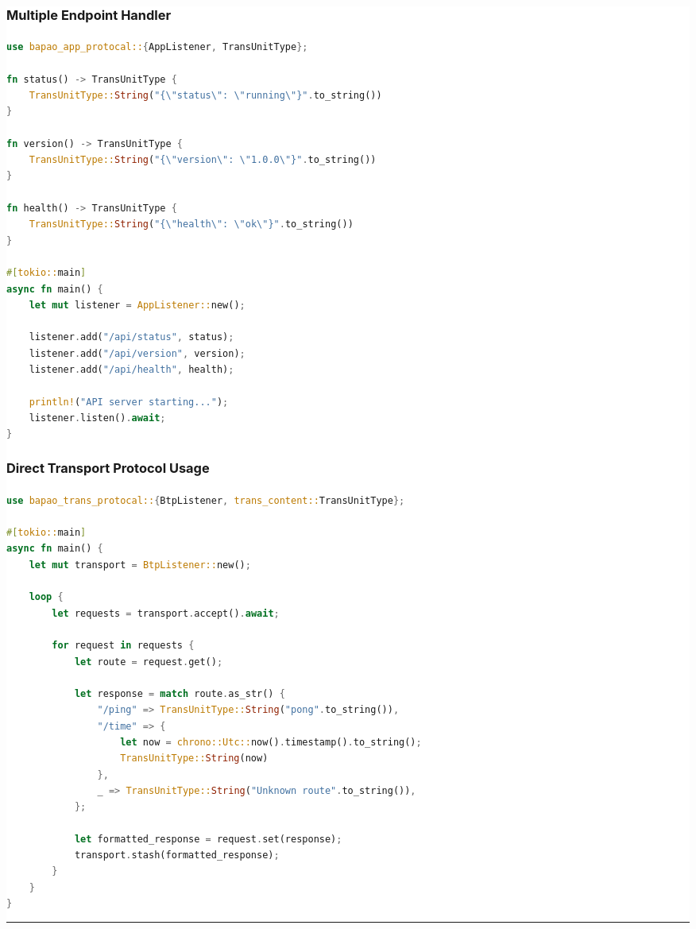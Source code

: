 ### Multiple Endpoint Handler

```rust
use bapao_app_protocal::{AppListener, TransUnitType};

fn status() -> TransUnitType {
    TransUnitType::String("{\"status\": \"running\"}".to_string())
}

fn version() -> TransUnitType {
    TransUnitType::String("{\"version\": \"1.0.0\"}".to_string())
}

fn health() -> TransUnitType {
    TransUnitType::String("{\"health\": \"ok\"}".to_string())
}

#[tokio::main]
async fn main() {
    let mut listener = AppListener::new();
    
    listener.add("/api/status", status);
    listener.add("/api/version", version);
    listener.add("/api/health", health);
    
    println!("API server starting...");
    listener.listen().await;
}
```

### Direct Transport Protocol Usage

```rust
use bapao_trans_protocal::{BtpListener, trans_content::TransUnitType};

#[tokio::main]
async fn main() {
    let mut transport = BtpListener::new();
    
    loop {
        let requests = transport.accept().await;
        
        for request in requests {
            let route = request.get();
            
            let response = match route.as_str() {
                "/ping" => TransUnitType::String("pong".to_string()),
                "/time" => {
                    let now = chrono::Utc::now().timestamp().to_string();
                    TransUnitType::String(now)
                },
                _ => TransUnitType::String("Unknown route".to_string()),
            };
            
            let formatted_response = request.set(response);
            transport.stash(formatted_response);
        }
    }
}
```

---